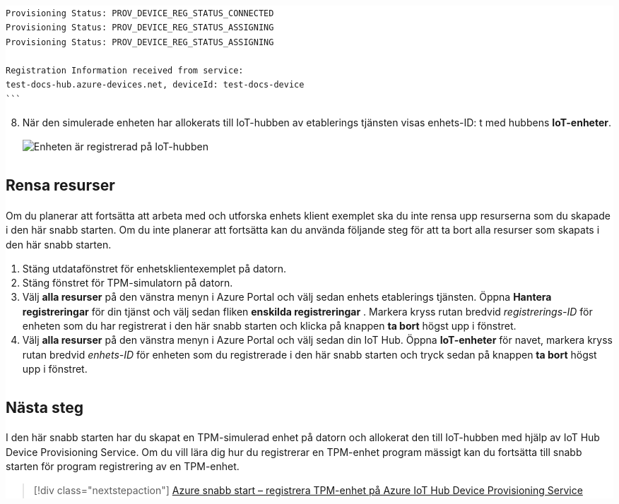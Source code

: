     Provisioning Status: PROV_DEVICE_REG_STATUS_CONNECTED
    Provisioning Status: PROV_DEVICE_REG_STATUS_ASSIGNING
    Provisioning Status: PROV_DEVICE_REG_STATUS_ASSIGNING

    Registration Information received from service:
    test-docs-hub.azure-devices.net, deviceId: test-docs-device
    ```

8. När den simulerade enheten har allokerats till IoT-hubben av etablerings tjänsten visas enhets-ID: t med hubbens **IoT-enheter**. 

    ![Enheten är registrerad på IoT-hubben](./media/quick-create-simulated-device/hub-registration.png) 


## <a name="clean-up-resources"></a>Rensa resurser

Om du planerar att fortsätta att arbeta med och utforska enhets klient exemplet ska du inte rensa upp resurserna som du skapade i den här snabb starten. Om du inte planerar att fortsätta kan du använda följande steg för att ta bort alla resurser som skapats i den här snabb starten.

1. Stäng utdatafönstret för enhetsklientexemplet på datorn.
2. Stäng fönstret för TPM-simulatorn på datorn.
3. Välj **alla resurser** på den vänstra menyn i Azure Portal och välj sedan enhets etablerings tjänsten. Öppna **Hantera registreringar** för din tjänst och välj sedan fliken **enskilda registreringar** . Markera kryss rutan bredvid *registrerings-ID* för enheten som du har registrerat i den här snabb starten och klicka på knappen **ta bort** högst upp i fönstret. 
4. Välj **alla resurser** på den vänstra menyn i Azure Portal och välj sedan din IoT Hub. Öppna **IoT-enheter** för navet, markera kryss rutan bredvid *enhets-ID* för enheten som du registrerade i den här snabb starten och tryck sedan på knappen **ta bort** högst upp i fönstret.

## <a name="next-steps"></a>Nästa steg

I den här snabb starten har du skapat en TPM-simulerad enhet på datorn och allokerat den till IoT-hubben med hjälp av IoT Hub Device Provisioning Service. Om du vill lära dig hur du registrerar en TPM-enhet program mässigt kan du fortsätta till snabb starten för program registrering av en TPM-enhet. 

> [!div class="nextstepaction"]
> [Azure snabb start – registrera TPM-enhet på Azure IoT Hub Device Provisioning Service](quick-enroll-device-tpm-java.md)
